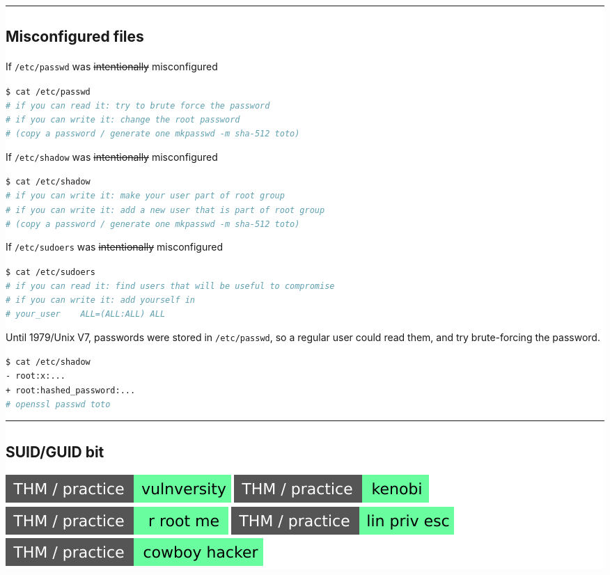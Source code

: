 <hr class="sep-both">

## Misconfigured files

<div class="row row-cols-md-2"><div>

If `/etc/passwd` was <s>intentionally</s> misconfigured

```bash
$ cat /etc/passwd
# if you can read it: try to brute force the password
# if you can write it: change the root password
# (copy a password / generate one mkpasswd -m sha-512 toto)
```

If `/etc/shadow` was <s>intentionally</s> misconfigured

```bash
$ cat /etc/shadow
# if you can write it: make your user part of root group
# if you can write it: add a new user that is part of root group
# (copy a password / generate one mkpasswd -m sha-512 toto)
```
</div><div>

If `/etc/sudoers` was <s>intentionally</s> misconfigured

```bash
$ cat /etc/sudoers
# if you can read it: find users that will be useful to compromise
# if you can write it: add yourself in
# your_user    ALL=(ALL:ALL) ALL
```

Until 1979/Unix V7, passwords were stored in `/etc/passwd`, so a regular user could read them, and try brute-forcing the password.

```bash
$ cat /etc/shadow
- root:x:...
+ root:hashed_password:...
# openssl passwd toto
```
</div></div>

<hr class="sep-both">

## SUID/GUID bit

[![vulnversity](../../_badges/thm-p/vulnversity.svg)](https://tryhackme.com/room/vulnversity)
[![kenobi](../../_badges/thm-p/kenobi.svg)](https://tryhackme.com/room/kenobi)
[![rrootme](../../_badges/thm-p/rrootme.svg)](https://tryhackme.com/room/rrootme)
[![linprivesc](../../_badges/thm-p/linprivesc.svg)](https://tryhackme.com/room/linprivesc#task-12)
[![cowboyhacker](../../_badges/thm-p/cowboyhacker.svg)](https://tryhackme.com/room/cowboyhacker)
